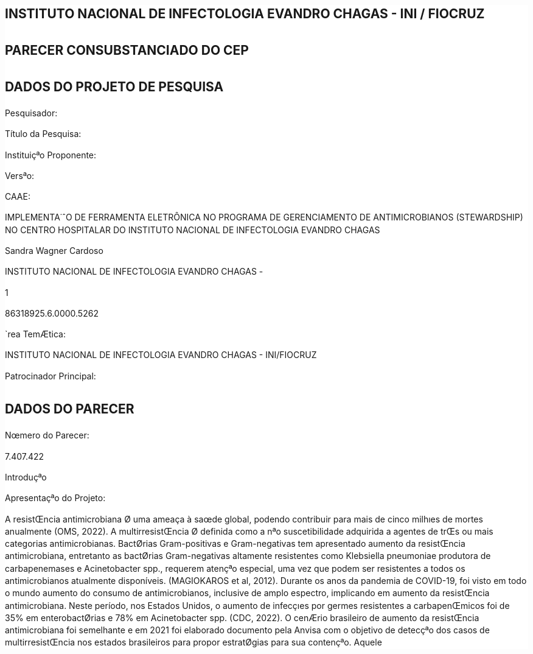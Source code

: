 ## INSTITUTO NACIONAL DE INFECTOLOGIA EVANDRO CHAGAS - INI / FIOCRUZ



## PARECER CONSUBSTANCIADO DO CEP

## DADOS DO PROJETO DE PESQUISA

Pesquisador:

Título da Pesquisa:

Instituiçªo Proponente:

Versªo:

CAAE:

IMPLEMENTA˙ˆO  DE  FERRAMENTA  ELETRÔNICA  NO  PROGRAMA  DE GERENCIAMENTO DE ANTIMICROBIANOS (STEWARDSHIP) NO CENTRO HOSPITALAR DO INSTITUTO NACIONAL DE INFECTOLOGIA EVANDRO CHAGAS

Sandra Wagner Cardoso

INSTITUTO NACIONAL DE INFECTOLOGIA EVANDRO CHAGAS -

1

86318925.6.0000.5262

`rea TemÆtica:

INSTITUTO NACIONAL DE INFECTOLOGIA EVANDRO CHAGAS - INI/FIOCRUZ

Patrocinador Principal:

## DADOS DO PARECER

Nœmero do Parecer:

7.407.422

Introduçªo

Apresentaçªo do Projeto:

A resistŒncia antimicrobiana Ø uma ameaça à saœde global, podendo contribuir para mais de cinco milhıes de mortes anualmente (OMS, 2022). A multirresistŒncia Ø definida como a nªo suscetibilidade adquirida a agentes de trŒs ou mais categorias antimicrobianas. BactØrias Gram-positivas e Gram-negativas tem apresentado aumento da resistŒncia antimicrobiana, entretanto as bactØrias Gram-negativas altamente resistentes como Klebsiella pneumoniae produtora de carbapenemases e Acinetobacter spp., requerem atençªo especial, uma vez que podem ser resistentes a todos os antimicrobianos atualmente disponíveis. (MAGIOKAROS et al, 2012). Durante os anos da pandemia de COVID-19, foi visto em todo o mundo aumento do consumo de antimicrobianos, inclusive de amplo espectro, implicando em aumento da resistŒncia antimicrobiana. Neste período, nos Estados Unidos, o aumento de infecçıes por germes resistentes a carbapenŒmicos foi de 35% em enterobactØrias e 78% em Acinetobacter spp. (CDC, 2022). O cenÆrio brasileiro de aumento da resistŒncia antimicrobiana foi semelhante e em 2021 foi elaborado documento pela Anvisa com o objetivo de detecçªo dos casos de multirresistŒncia nos estados brasileiros para propor estratØgias para sua contençªo. Aquele
